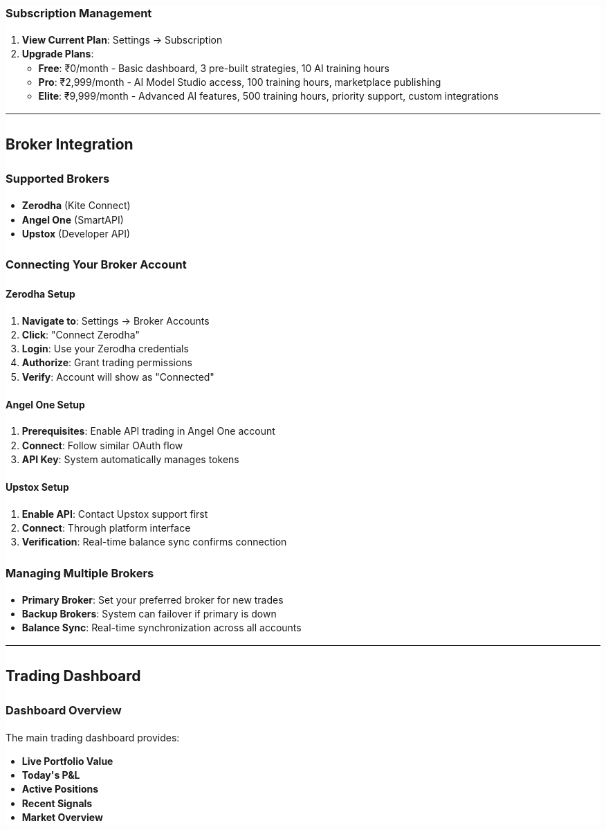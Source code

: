 ### Subscription Management
1. **View Current Plan**: Settings → Subscription
2. **Upgrade Plans**:
   - **Free**: ₹0/month - Basic dashboard, 3 pre-built strategies, 10 AI training hours
   - **Pro**: ₹2,999/month - AI Model Studio access, 100 training hours, marketplace publishing
   - **Elite**: ₹9,999/month - Advanced AI features, 500 training hours, priority support, custom integrations

---

## Broker Integration

### Supported Brokers
- **Zerodha** (Kite Connect)
- **Angel One** (SmartAPI) 
- **Upstox** (Developer API)

### Connecting Your Broker Account

#### Zerodha Setup
1. **Navigate to**: Settings → Broker Accounts
2. **Click**: "Connect Zerodha"
3. **Login**: Use your Zerodha credentials
4. **Authorize**: Grant trading permissions
5. **Verify**: Account will show as "Connected"

#### Angel One Setup
1. **Prerequisites**: Enable API trading in Angel One account
2. **Connect**: Follow similar OAuth flow
3. **API Key**: System automatically manages tokens

#### Upstox Setup
1. **Enable API**: Contact Upstox support first
2. **Connect**: Through platform interface
3. **Verification**: Real-time balance sync confirms connection

### Managing Multiple Brokers
- **Primary Broker**: Set your preferred broker for new trades
- **Backup Brokers**: System can failover if primary is down
- **Balance Sync**: Real-time synchronization across all accounts

---

## Trading Dashboard

### Dashboard Overview
The main trading dashboard provides:
- **Live Portfolio Value**
- **Today's P&L**
- **Active Positions**
- **Recent Signals**
- **Market Overview**
